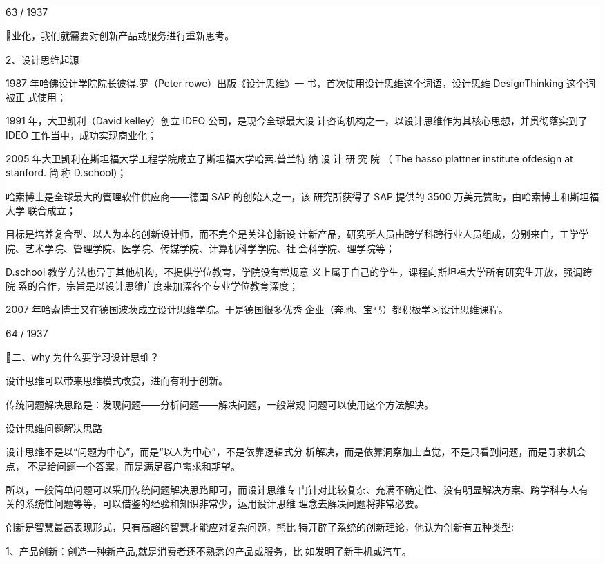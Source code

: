 63 / 1937

业化，我们就需要对创新产品或服务进行重新思考。

2、设计思维起源

1987 年哈佛设计学院院长彼得.罗（Peter rowe）出版《设计思维》一
书，首次使用设计思维这个词语，设计思维 DesignThinking 这个词被正
式使用；

1991 年，大卫凯利（David kelley）创立 IDEO 公司，是现今全球最大设
计咨询机构之一，以设计思维作为其核心思想，并贯彻落实到了 IDEO
工作当中，成功实现商业化；

2005 年大卫凯利在斯坦福大学工程学院成立了斯坦福大学哈索.普兰特
纳 设 计 研 究 院 （ The hasso plattner institute ofdesign at stanford. 简 称
D.school)；

哈索博士是全球最大的管理软件供应商——德国 SAP 的创始人之一，该
研究所获得了 SAP 提供的 3500 万美元赞助，由哈索博士和斯坦福大学
联合成立；

目标是培养复合型、以人为本的创新设计师，而不完全是关注创新设
计新产品，研究所人员由跨学科跨行业人员组成，分别来自，工学学
院、艺术学院、管理学院、医学院、传媒学院、计算机科学学院、社
会科学院、理学院等；

D.school 教学方法也异于其他机构，不提供学位教育，学院没有常规意
义上属于自己的学生，课程向斯坦福大学所有研究生开放，强调跨院
系的合作，宗旨是以设计思维广度来加深各个专业学位教育深度；

2007 年哈索博士又在德国波茨成立设计思维学院。于是德国很多优秀
企业（奔驰、宝马）都积极学习设计思维课程。

64 / 1937

二、why 为什么要学习设计思维？

设计思维可以带来思维模式改变，进而有利于创新。

传统问题解决思路是：发现问题——分析问题——解决问题，一般常规
问题可以使用这个方法解决。

设计思维问题解决思路

设计思维不是以“问题为中心”，而是“以人为中心”，不是依靠逻辑式分
析解决，而是依靠洞察加上直觉，不是只看到问题，而是寻求机会点，
不是给问题一个答案，而是满足客户需求和期望。

所以，一般简单问题可以采用传统问题解决思路即可，而设计思维专
门针对比较复杂、充满不确定性、没有明显解决方案、跨学科与人有
关的系统性问题等等，可以借鉴的经验和知识非常少，运用设计思维
理念去解决问题将非常必要。

创新是智慧最高表现形式，只有高超的智慧才能应对复杂问题，熊比
特开辟了系统的创新理论，他认为创新有五种类型:

1、产品创新：创造一种新产品,就是消费者还不熟悉的产品或服务，比
如发明了新手机或汽车。
